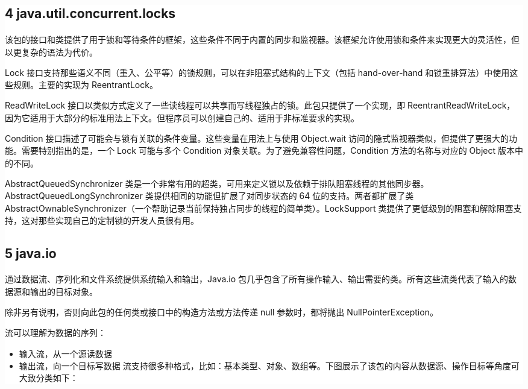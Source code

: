 ## 4 java.util.concurrent.locks

该包的接口和类提供了用于锁和等待条件的框架，这些条件不同于内置的同步和监视器。该框架允许使用锁和条件来实现更大的灵活性，但以更复杂的语法为代价。

Lock 接口支持那些语义不同（重入、公平等）的锁规则，可以在非阻塞式结构的上下文（包括 hand-over-hand 和锁重排算法）中使用这些规则。主要的实现为 ReentrantLock。

ReadWriteLock 接口以类似方式定义了一些读线程可以共享而写线程独占的锁。此包只提供了一个实现，即 ReentrantReadWriteLock，因为它适用于大部分的标准用法上下文。但程序员可以创建自己的、适用于非标准要求的实现。

Condition 接口描述了可能会与锁有关联的条件变量。这些变量在用法上与使用 Object.wait 访问的隐式监视器类似，但提供了更强大的功能。需要特别指出的是，一个 Lock 可能与多个 Condition 对象关联。为了避免兼容性问题，Condition 方法的名称与对应的 Object 版本中的不同。

AbstractQueuedSynchronizer 类是一个非常有用的超类，可用来定义锁以及依赖于排队阻塞线程的其他同步器。 AbstractQueuedLongSynchronizer 类提供相同的功能但扩展了对同步状态的 64 位的支持。两者都扩展了类 AbstractOwnableSynchronizer（一个帮助记录当前保持独占同步的线程的简单类）。LockSupport 类提供了更低级别的阻塞和解除阻塞支持，这对那些实现自己的定制锁的开发人员很有用。

## 5 java.io

通过数据流、序列化和文件系统提供系统输入和输出，Java.io 包几乎包含了所有操作输入、输出需要的类。所有这些流类代表了输入的数据源和输出的目标对象。

除非另有说明，否则向此包的任何类或接口中的构造方法或方法传递 null 参数时，都将抛出 NullPointerException。

流可以理解为数据的序列：

* 输入流，从一个源读数据
* 输出流，向一个目标写数据
流支持很多种格式，比如：基本类型、对象、数组等。下图展示了该包的内容从数据源、操作目标等角度可大致分类如下：
